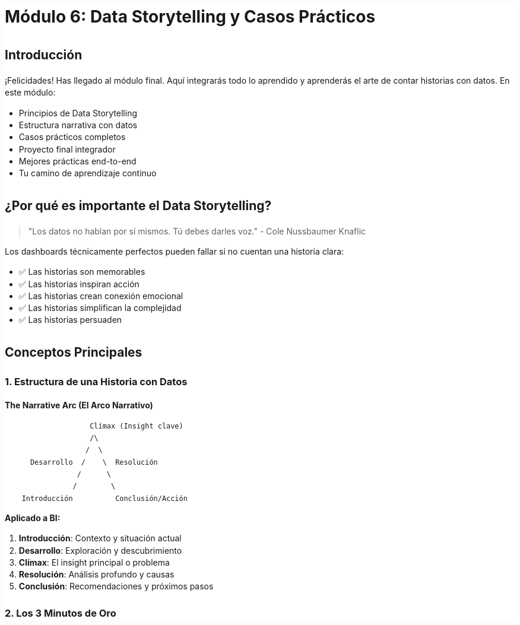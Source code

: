 # Módulo 6: Data Storytelling y Casos Prácticos

## Introducción

¡Felicidades! Has llegado al módulo final. Aquí integrarás todo lo aprendido y aprenderás el arte de contar historias con datos. En este módulo:

- Principios de Data Storytelling
- Estructura narrativa con datos
- Casos prácticos completos
- Proyecto final integrador
- Mejores prácticas end-to-end
- Tu camino de aprendizaje continuo

## ¿Por qué es importante el Data Storytelling?

> "Los datos no hablan por sí mismos. Tú debes darles voz." - Cole Nussbaumer Knaflic

Los dashboards técnicamente perfectos pueden fallar si no cuentan una historia clara:

- ✅ Las historias son memorables
- ✅ Las historias inspiran acción
- ✅ Las historias crean conexión emocional
- ✅ Las historias simplifican la complejidad
- ✅ Las historias persuaden

## Conceptos Principales

### 1. Estructura de una Historia con Datos

**The Narrative Arc (El Arco Narrativo)**

```
                    Clímax (Insight clave)
                    /\
                   /  \
      Desarrollo  /    \  Resolución
                 /      \
                /        \
    Introducción          Conclusión/Acción
```

**Aplicado a BI:**
1. **Introducción**: Contexto y situación actual
2. **Desarrollo**: Exploración y descubrimiento
3. **Clímax**: El insight principal o problema
4. **Resolución**: Análisis profundo y causas
5. **Conclusión**: Recomendaciones y próximos pasos

### 2. Los 3 Minutos de Oro
